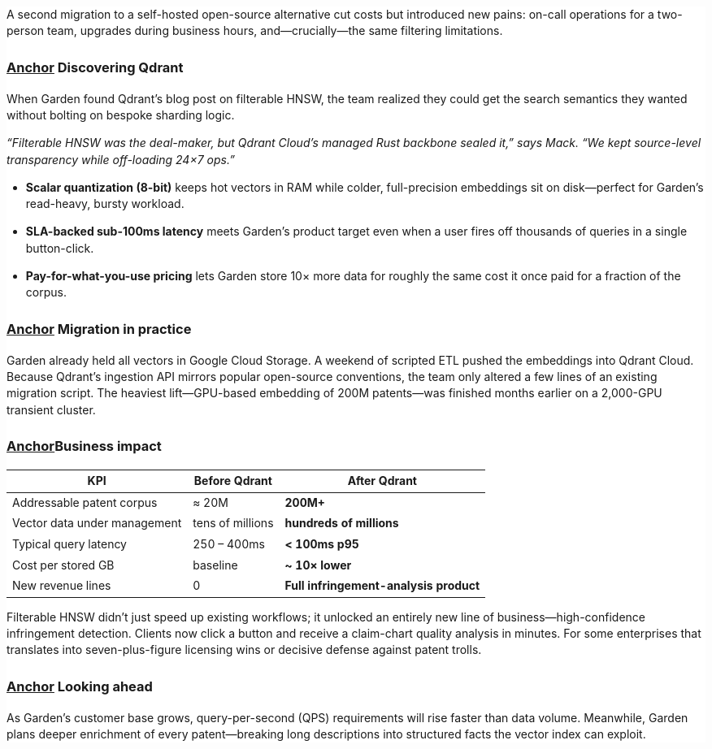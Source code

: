 A second migration to a self-hosted open-source alternative cut costs but introduced new pains: on-call operations for a two-person team, upgrades during business hours, and—crucially—the same filtering limitations.

### [Anchor](https://qdrant.tech/blog/case-study-garden-intel/\#discovering-qdrant) Discovering Qdrant

When Garden found Qdrant’s blog post on filterable HNSW, the team realized they could get the search semantics they wanted without bolting on bespoke sharding logic.

_“Filterable HNSW was the deal-maker, but Qdrant Cloud’s managed Rust backbone sealed it,” says Mack. “We kept source-level transparency while off-loading 24×7 ops.”_

- **Scalar quantization (8-bit)** keeps hot vectors in RAM while colder, full-precision embeddings sit on disk—perfect for Garden’s read-heavy, bursty workload.

- **SLA-backed sub-100ms latency** meets Garden’s product target even when a user fires off thousands of queries in a single button-click.

- **Pay-for-what-you-use pricing** lets Garden store 10× more data for roughly the same cost it once paid for a fraction of the corpus.


### [Anchor](https://qdrant.tech/blog/case-study-garden-intel/\#migration-in-practice) Migration in practice

Garden already held all vectors in Google Cloud Storage. A weekend of scripted ETL pushed the embeddings into Qdrant Cloud. Because Qdrant’s ingestion API mirrors popular open-source conventions, the team only altered a few lines of an existing migration script. The heaviest lift—GPU-based embedding of 200M patents—was finished months earlier on a 2,000-GPU transient cluster.

### [Anchor](https://qdrant.tech/blog/case-study-garden-intel/\#business-impact)**Business impact**

| KPI | Before Qdrant | After Qdrant |
| --- | --- | --- |
| Addressable patent corpus | ≈ 20M | **200M+** |
| Vector data under management | tens of millions | **hundreds of millions** |
| Typical query latency | 250 – 400ms | **< 100ms p95** |
| Cost per stored GB | baseline | **~ 10× lower** |
| New revenue lines | 0 | **Full infringement-analysis product** |

Filterable HNSW didn’t just speed up existing workflows; it unlocked an entirely new line of business—high-confidence infringement detection. Clients now click a button and receive a claim-chart quality analysis in minutes. For some enterprises that translates into seven-plus-figure licensing wins or decisive defense against patent trolls.

### [Anchor](https://qdrant.tech/blog/case-study-garden-intel/\#looking-ahead) Looking ahead

As Garden’s customer base grows, query-per-second (QPS) requirements will rise faster than data volume. Meanwhile, Garden plans deeper enrichment of every patent—breaking long descriptions into structured facts the vector index can exploit.
